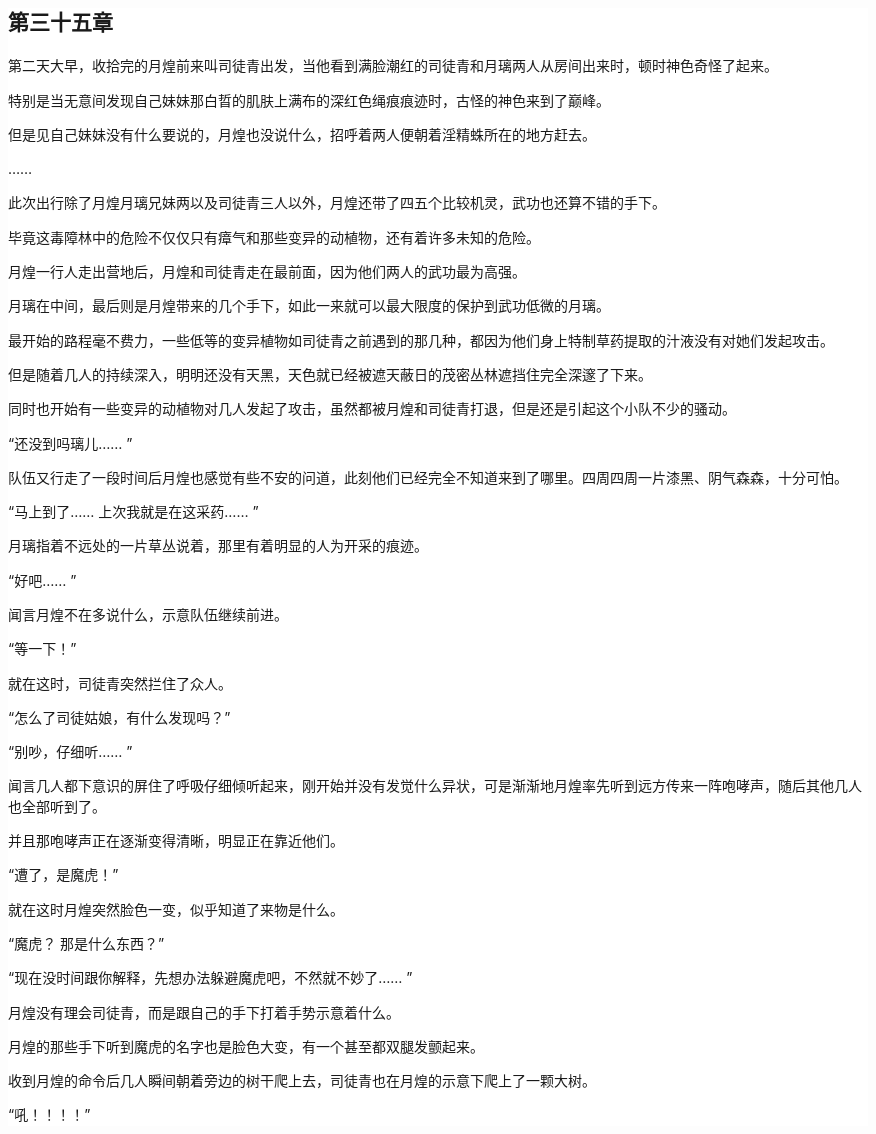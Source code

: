 
## 第三十五章


第二天大早，收拾完的月煌前来叫司徒青出发，当他看到满脸潮红的司徒青和月璃两人从房间出来时，顿时神色奇怪了起来。

特别是当无意间发现自己妹妹那白晢的肌肤上满布的深红色绳痕痕迹时，古怪的神色来到了巅峰。

但是见自己妹妹没有什么要说的，月煌也没说什么，招呼着两人便朝着淫精蛛所在的地方赶去。

……

此次出行除了月煌月璃兄妹两以及司徒青三人以外，月煌还带了四五个比较机灵，武功也还算不错的手下。

毕竟这毒障林中的危险不仅仅只有瘴气和那些变异的动植物，还有着许多未知的危险。

月煌一行人走出营地后，月煌和司徒青走在最前面，因为他们两人的武功最为高强。

月璃在中间，最后则是月煌带来的几个手下，如此一来就可以最大限度的保护到武功低微的月璃。

最开始的路程毫不费力，一些低等的变异植物如司徒青之前遇到的那几种，都因为他们身上特制草药提取的汁液没有对她们发起攻击。

但是随着几人的持续深入，明明还没有天黑，天色就已经被遮天蔽日的茂密丛林遮挡住完全深邃了下来。

同时也开始有一些变异的动植物对几人发起了攻击，虽然都被月煌和司徒青打退，但是还是引起这个小队不少的骚动。

“还没到吗璃儿…… ”

队伍又行走了一段时间后月煌也感觉有些不安的问道，此刻他们已经完全不知道来到了哪里。四周四周一片漆黑、阴气森森，十分可怕。

“马上到了…… 上次我就是在这采药…… ”

月璃指着不远处的一片草丛说着，那里有着明显的人为开采的痕迹。

“好吧…… ”

闻言月煌不在多说什么，示意队伍继续前进。

“等一下！”

就在这时，司徒青突然拦住了众人。

“怎么了司徒姑娘，有什么发现吗？”

“别吵，仔细听…… ”

闻言几人都下意识的屏住了呼吸仔细倾听起来，刚开始并没有发觉什么异状，可是渐渐地月煌率先听到远方传来一阵咆哮声，随后其他几人也全部听到了。

并且那咆哮声正在逐渐变得清晰，明显正在靠近他们。

“遭了，是魔虎！”

就在这时月煌突然脸色一变，似乎知道了来物是什么。

“魔虎？ 那是什么东西？”

“现在没时间跟你解释，先想办法躲避魔虎吧，不然就不妙了…… ”

月煌没有理会司徒青，而是跟自己的手下打着手势示意着什么。

月煌的那些手下听到魔虎的名字也是脸色大变，有一个甚至都双腿发颤起来。

收到月煌的命令后几人瞬间朝着旁边的树干爬上去，司徒青也在月煌的示意下爬上了一颗大树。

“吼！！！！”
